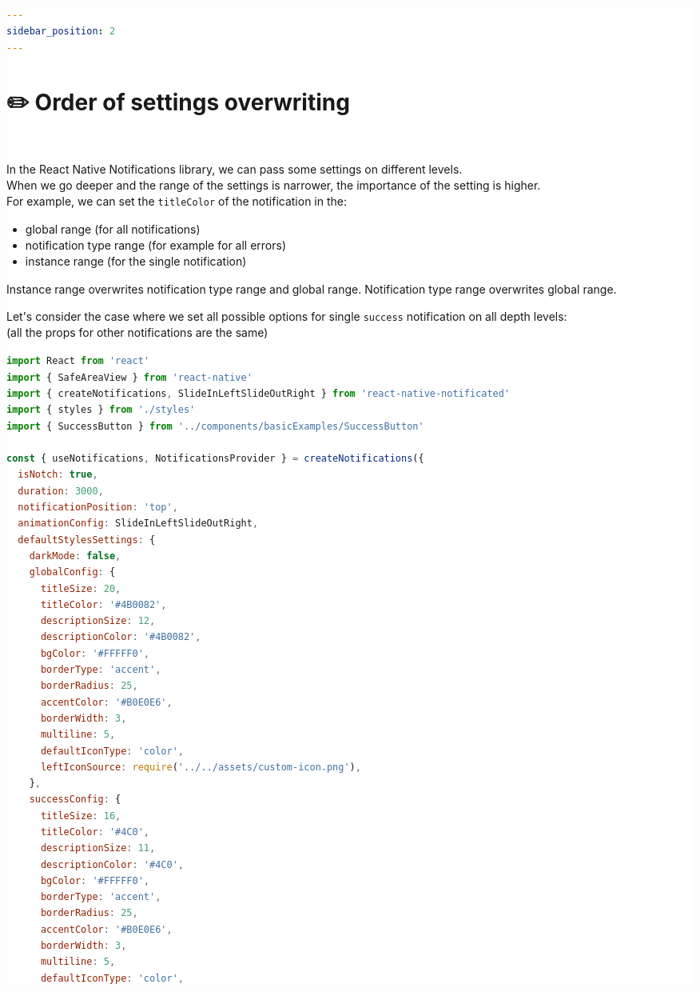 ```yaml
---
sidebar_position: 2
---
```


# ✏️ Order of settings overwriting
<br/>

In the React Native Notifications library, we can pass some settings on different levels. <br/>
When we go deeper and the range of the settings is narrower, the importance of the setting is higher. <br/>
For example, we can set the `titleColor` of the notification in the: <br/>

- global range (for all notifications)
- notification type range (for example for all errors)
- instance range (for the single notification)

Instance range overwrites notification type range and global range. Notification type range overwrites global range.<br/>

Let's consider the case where we set all possible options for single `success` notification on all depth levels: <br/>
(all the props for other notifications are the same)<br/>

```jsx
import React from 'react'
import { SafeAreaView } from 'react-native'
import { createNotifications, SlideInLeftSlideOutRight } from 'react-native-notificated'
import { styles } from './styles'
import { SuccessButton } from '../components/basicExamples/SuccessButton'

const { useNotifications, NotificationsProvider } = createNotifications({
  isNotch: true,
  duration: 3000,
  notificationPosition: 'top',
  animationConfig: SlideInLeftSlideOutRight,
  defaultStylesSettings: {
    darkMode: false,
    globalConfig: {
      titleSize: 20,
      titleColor: '#4B0082',
      descriptionSize: 12,
      descriptionColor: '#4B0082',
      bgColor: '#FFFFF0',
      borderType: 'accent',
      borderRadius: 25,
      accentColor: '#B0E0E6',
      borderWidth: 3,
      multiline: 5,
      defaultIconType: 'color',
      leftIconSource: require('../../assets/custom-icon.png'),
    },
    successConfig: {
      titleSize: 16,
      titleColor: '#4C0',
      descriptionSize: 11,
      descriptionColor: '#4C0',
      bgColor: '#FFFFF0',
      borderType: 'accent',
      borderRadius: 25,
      accentColor: '#B0E0E6',
      borderWidth: 3,
      multiline: 5,
      defaultIconType: 'color',
```